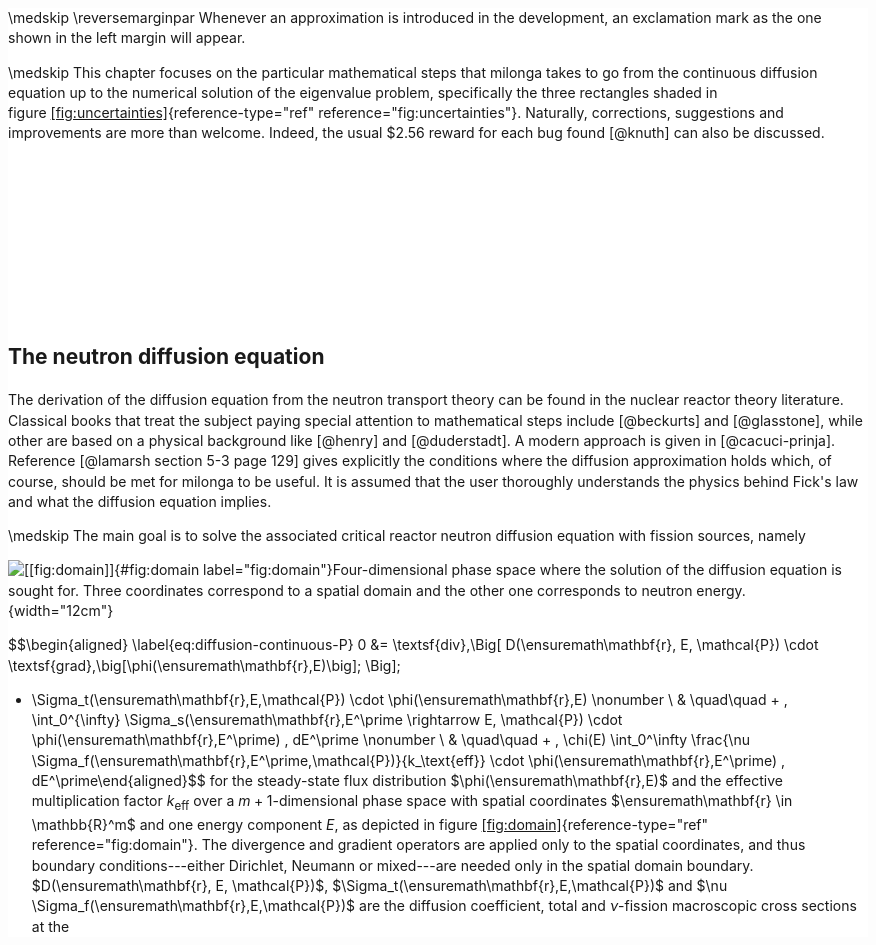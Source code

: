 \medskip
\reversemarginpar
Whenever an approximation is introduced in the development, an
exclamation mark as the one shown in the left margin will appear.

\medskip
This chapter focuses on the particular mathematical steps that milonga
takes to go from the continuous diffusion equation up to the numerical
solution of the eigenvalue problem, specifically the three rectangles
shaded in
figure [\[fig:uncertainties\]](#fig:uncertainties){reference-type="ref"
reference="fig:uncertainties"}. Naturally, corrections, suggestions and
improvements are more than welcome. Indeed, the usual \$2.56 reward for
each bug found [@knuth] can also be discussed.

![[\[fig:uncertainties\]]{#fig:uncertainties
label="fig:uncertainties"}One of the many possible paths that connect
the physical problem with the results obtained in a computer. This
chapter focuses just in the route that goes from the diffusion equation
up to---and including---its numerical solution.](uncertainties.pdf)

The neutron diffusion equation
------------------------------

The derivation of the diffusion equation from the neutron transport
theory can be found in the nuclear reactor theory literature. Classical
books that treat the subject paying special attention to mathematical
steps include [@beckurts] and [@glasstone], while other are based on a
physical background like [@henry] and [@duderstadt]. A modern approach
is given in [@cacuci-prinja]. Reference [@lamarsh section 5-3 page 129]
gives explicitly the conditions where the diffusion approximation holds
which, of course, should be met for milonga to be useful. It is assumed
that the user thoroughly understands the physics behind Fick's law and
what the diffusion equation implies.

\medskip 
The main goal is to solve the associated critical reactor neutron
diffusion equation with fission sources, namely

![[\[fig:domain\]]{#fig:domain label="fig:domain"}Four-dimensional phase
space where the solution of the diffusion equation is sought for. Three
coordinates correspond to a spatial domain and the other one corresponds
to neutron energy.](domain){width="12cm"}

$$\begin{aligned}
\label{eq:diffusion-continuous-P}
 0 &= \textsf{div}\,\Big[ D(\ensuremath\mathbf{r}, E, \mathcal{P}) \cdot \textsf{grad}\,\big[\phi(\ensuremath\mathbf{r},E)\big]\; \Big]\;
- \Sigma_t(\ensuremath\mathbf{r},E,\mathcal{P}) \cdot \phi(\ensuremath\mathbf{r},E) \nonumber \\
 & \quad\quad + \, \int_0^{\infty} \Sigma_s(\ensuremath\mathbf{r},E^\prime \rightarrow E, \mathcal{P}) \cdot \phi(\ensuremath\mathbf{r},E^\prime) \, dE^\prime \nonumber \\
 & \quad\quad + \, \chi(E) \int_0^\infty \frac{\nu \Sigma_f(\ensuremath\mathbf{r},E^\prime,\mathcal{P})}{k_\text{eff}} \cdot \phi(\ensuremath\mathbf{r},E^\prime) \, dE^\prime\end{aligned}$$
for the steady-state flux distribution $\phi(\ensuremath\mathbf{r},E)$
and the effective multiplication factor $k_\text{eff}$ over a
$m+1$-dimensional phase space with spatial coordinates
$\ensuremath\mathbf{r} \in \mathbb{R}^m$ and one energy component $E$,
as depicted in figure [\[fig:domain\]](#fig:domain){reference-type="ref"
reference="fig:domain"}. The divergence and gradient operators are
applied only to the spatial coordinates, and thus boundary
conditions---either Dirichlet, Neumann or mixed---are needed only in the
spatial domain boundary. $D(\ensuremath\mathbf{r}, E, \mathcal{P})$,
$\Sigma_t(\ensuremath\mathbf{r},E,\mathcal{P})$ and
$\nu \Sigma_f(\ensuremath\mathbf{r},E,\mathcal{P})$ are the diffusion
coefficient, total and $\nu$-fission macroscopic cross sections at the